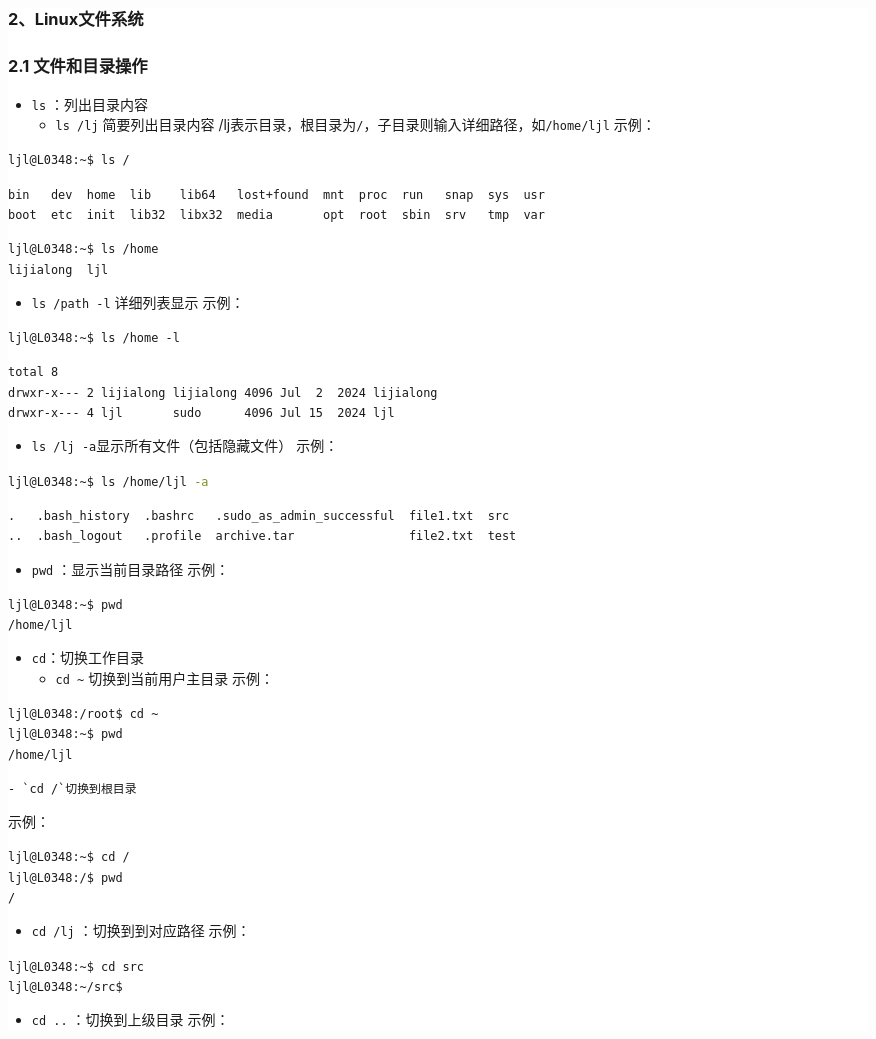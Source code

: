 ### 2、Linux文件系统

### 2.1 文件和目录操作

- `ls` ：列出目录内容
	- `ls /lj`  简要列出目录内容  /lj表示目录，根目录为`/`，子目录则输入详细路径，如`/home/ljl`
示例：
```shell
ljl@L0348:~$ ls /
```
```
bin   dev  home  lib    lib64   lost+found  mnt  proc  run   snap  sys  usr
boot  etc  init  lib32  libx32  media       opt  root  sbin  srv   tmp  var
```

```bash
ljl@L0348:~$ ls /home
lijialong  ljl
```

- `ls /path -l` 详细列表显示
示例：
```shell
ljl@L0348:~$ ls /home -l
```
```
total 8
drwxr-x--- 2 lijialong lijialong 4096 Jul  2  2024 lijialong
drwxr-x--- 4 ljl       sudo      4096 Jul 15  2024 ljl
```
- `ls /lj -a`显示所有文件（包括隐藏文件）
示例：
```bash
ljl@L0348:~$ ls /home/ljl -a
```
```
.   .bash_history  .bashrc   .sudo_as_admin_successful  file1.txt  src
..  .bash_logout   .profile  archive.tar                file2.txt  test
```
- `pwd` ：显示当前目录路径
示例：
```bash
ljl@L0348:~$ pwd
/home/ljl
```
- `cd`：切换工作目录
	- `cd ~` 切换到当前用户主目录
示例：
```shell
ljl@L0348:/root$ cd ~
ljl@L0348:~$ pwd
/home/ljl
```
	- `cd /`切换到根目录
示例：
```bash
ljl@L0348:~$ cd /
ljl@L0348:/$ pwd
/
```
- `cd /lj` ：切换到到对应路径
示例：
```bash
ljl@L0348:~$ cd src
ljl@L0348:~/src$
```
- `cd ..` ：切换到上级目录
示例：
```bash
```